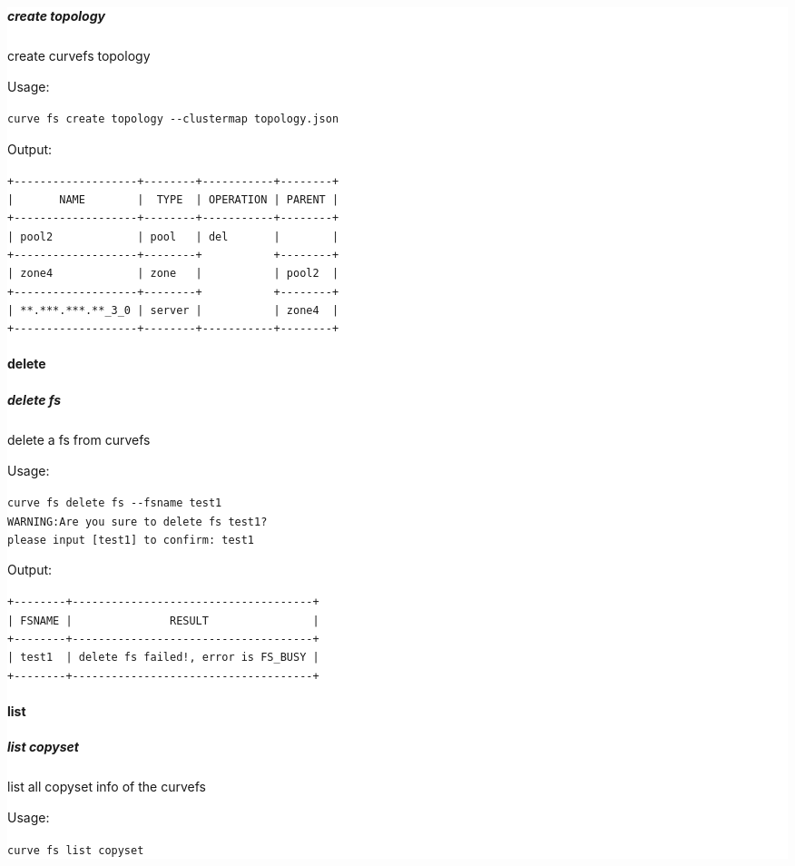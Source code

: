 ##### create topology

create curvefs topology

Usage:

```shell
curve fs create topology --clustermap topology.json
```

Output:

```shell
+-------------------+--------+-----------+--------+
|       NAME        |  TYPE  | OPERATION | PARENT |
+-------------------+--------+-----------+--------+
| pool2             | pool   | del       |        |
+-------------------+--------+           +--------+
| zone4             | zone   |           | pool2  |
+-------------------+--------+           +--------+
| **.***.***.**_3_0 | server |           | zone4  |
+-------------------+--------+-----------+--------+
```

#### delete

##### delete fs

delete a fs from curvefs

Usage:

```shell
curve fs delete fs --fsname test1
WARNING:Are you sure to delete fs test1?
please input [test1] to confirm: test1
```

Output:

```shell
+--------+-------------------------------------+
| FSNAME |               RESULT                |
+--------+-------------------------------------+
| test1  | delete fs failed!, error is FS_BUSY |
+--------+-------------------------------------+
```

#### list

##### list copyset

list all copyset info of the curvefs

Usage:

```shell
curve fs list copyset
```
